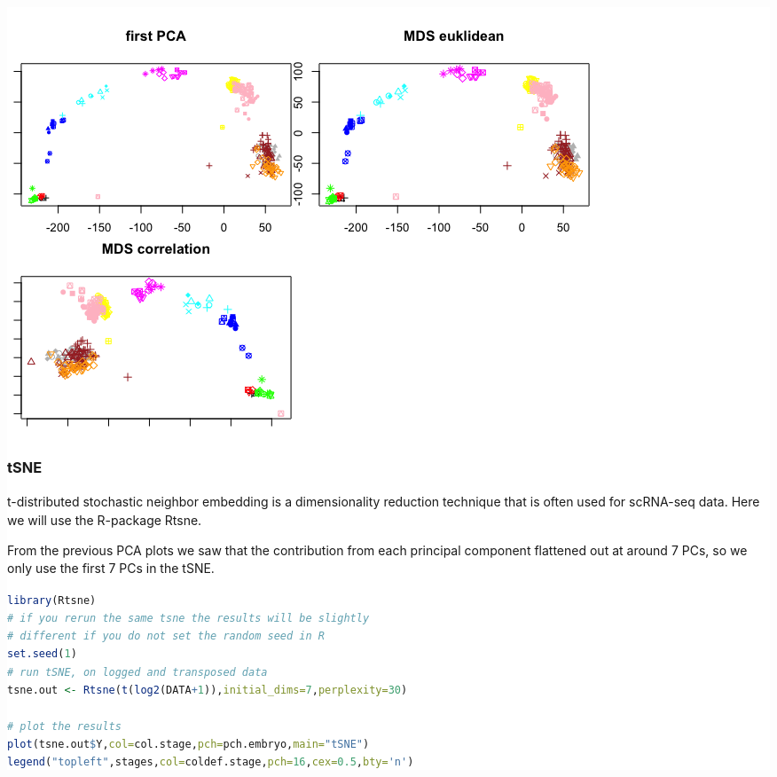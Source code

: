 ![](PCA_and_clustering_files/figure-markdown_github/unnamed-chunk-16-1.png)

### tSNE

t-distributed stochastic neighbor embedding is a dimensionality reduction technique that is often used for scRNA-seq data. Here we will use the R-package Rtsne.

From the previous PCA plots we saw that the contribution from each principal component flattened out at around 7 PCs, so we only use the first 7 PCs in the tSNE.

``` r
library(Rtsne) 
# if you rerun the same tsne the results will be slightly 
# different if you do not set the random seed in R 
set.seed(1)
# run tSNE, on logged and transposed data
tsne.out <- Rtsne(t(log2(DATA+1)),initial_dims=7,perplexity=30)

# plot the results
plot(tsne.out$Y,col=col.stage,pch=pch.embryo,main="tSNE")
legend("topleft",stages,col=coldef.stage,pch=16,cex=0.5,bty='n')
```
